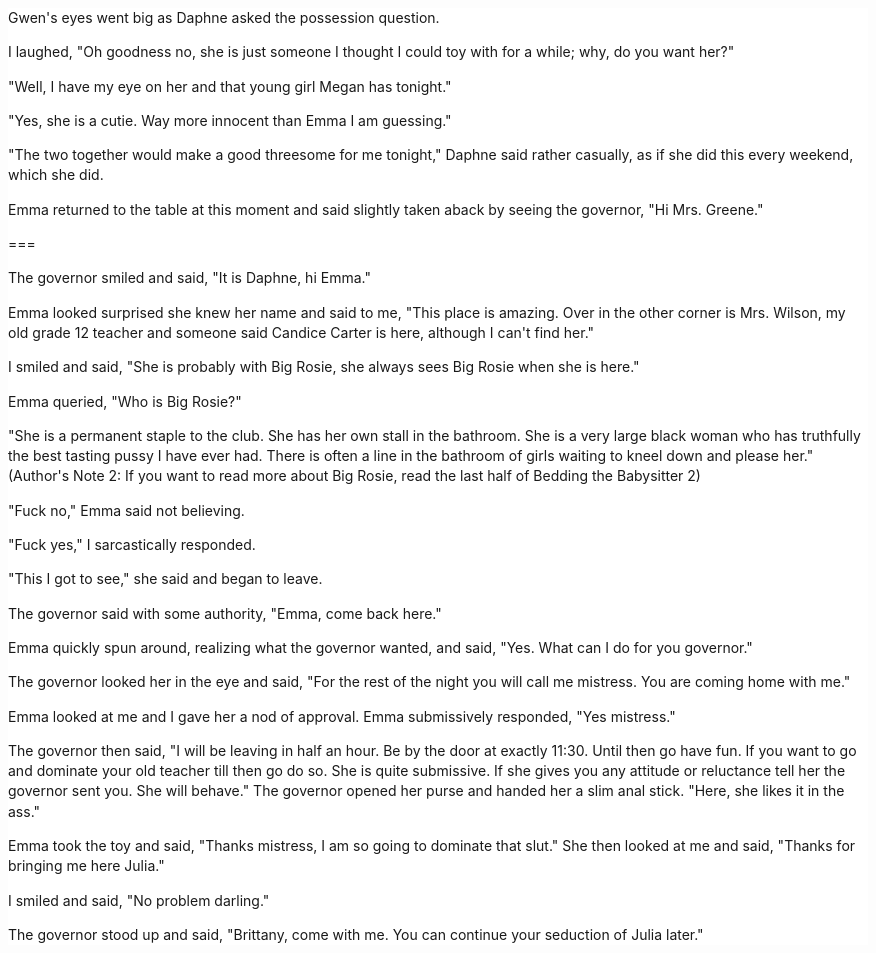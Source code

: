 Gwen's eyes went big as Daphne asked the possession question. 

I laughed, "Oh goodness no, she is just someone I thought I could toy with for a while; why, do you want her?" 

"Well, I have my eye on her and that young girl Megan has tonight." 

"Yes, she is a cutie. Way more innocent than Emma I am guessing." 

"The two together would make a good threesome for me tonight," Daphne said rather casually, as if she did this every weekend, which she did. 

Emma returned to the table at this moment and said slightly taken aback by seeing the governor, "Hi Mrs. Greene."  

===

The governor smiled and said, "It is Daphne, hi Emma." 

Emma looked surprised she knew her name and said to me, "This place is amazing. Over in the other corner is Mrs. Wilson, my old grade 12 teacher and someone said Candice Carter is here, although I can't find her." 

I smiled and said, "She is probably with Big Rosie, she always sees Big Rosie when she is here." 

Emma queried, "Who is Big Rosie?" 

"She is a permanent staple to the club. She has her own stall in the bathroom. She is a very large black woman who has truthfully the best tasting pussy I have ever had. There is often a line in the bathroom of girls waiting to kneel down and please her."(Author's Note 2: If you want to read more about Big Rosie, read the last half of Bedding the Babysitter 2) 

"Fuck no," Emma said not believing. 

"Fuck yes," I sarcastically responded. 

"This I got to see," she said and began to leave. 

The governor said with some authority, "Emma, come back here." 

Emma quickly spun around, realizing what the governor wanted, and said, "Yes. What can I do for you governor." 

The governor looked her in the eye and said, "For the rest of the night you will call me mistress. You are coming home with me." 

Emma looked at me and I gave her a nod of approval. Emma submissively responded, "Yes mistress." 

The governor then said, "I will be leaving in half an hour. Be by the door at exactly 11:30. Until then go have fun. If you want to go and dominate your old teacher till then go do so. She is quite submissive. If she gives you any attitude or reluctance tell her the governor sent you. She will behave." The governor opened her purse and handed her a slim anal stick. "Here, she likes it in the ass." 

Emma took the toy and said, "Thanks mistress, I am so going to dominate that slut." She then looked at me and said, "Thanks for bringing me here Julia." 

I smiled and said, "No problem darling." 

The governor stood up and said, "Brittany, come with me. You can continue your seduction of Julia later." 
